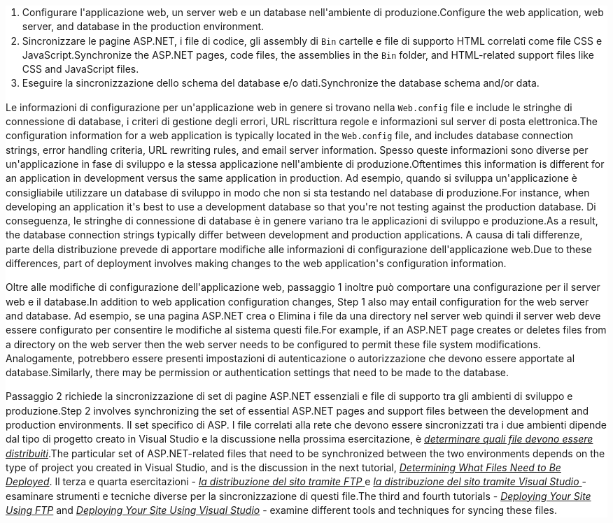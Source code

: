 1. <span data-ttu-id="4ab2f-135">Configurare l'applicazione web, un server web e un database nell'ambiente di produzione.</span><span class="sxs-lookup"><span data-stu-id="4ab2f-135">Configure the web application, web server, and database in the production environment.</span></span>
2. <span data-ttu-id="4ab2f-136">Sincronizzare le pagine ASP.NET, i file di codice, gli assembly di `Bin` cartelle e file di supporto HTML correlati come file CSS e JavaScript.</span><span class="sxs-lookup"><span data-stu-id="4ab2f-136">Synchronize the ASP.NET pages, code files, the assemblies in the `Bin` folder, and HTML-related support files like CSS and JavaScript files.</span></span>
3. <span data-ttu-id="4ab2f-137">Eseguire la sincronizzazione dello schema del database e/o dati.</span><span class="sxs-lookup"><span data-stu-id="4ab2f-137">Synchronize the database schema and/or data.</span></span>

<span data-ttu-id="4ab2f-138">Le informazioni di configurazione per un'applicazione web in genere si trovano nella `Web.config` file e include le stringhe di connessione di database, i criteri di gestione degli errori, URL riscrittura regole e informazioni sul server di posta elettronica.</span><span class="sxs-lookup"><span data-stu-id="4ab2f-138">The configuration information for a web application is typically located in the `Web.config` file, and includes database connection strings, error handling criteria, URL rewriting rules, and email server information.</span></span> <span data-ttu-id="4ab2f-139">Spesso queste informazioni sono diverse per un'applicazione in fase di sviluppo e la stessa applicazione nell'ambiente di produzione.</span><span class="sxs-lookup"><span data-stu-id="4ab2f-139">Oftentimes this information is different for an application in development versus the same application in production.</span></span> <span data-ttu-id="4ab2f-140">Ad esempio, quando si sviluppa un'applicazione è consigliabile utilizzare un database di sviluppo in modo che non si sta testando nel database di produzione.</span><span class="sxs-lookup"><span data-stu-id="4ab2f-140">For instance, when developing an application it's best to use a development database so that you're not testing against the production database.</span></span> <span data-ttu-id="4ab2f-141">Di conseguenza, le stringhe di connessione di database è in genere variano tra le applicazioni di sviluppo e produzione.</span><span class="sxs-lookup"><span data-stu-id="4ab2f-141">As a result, the database connection strings typically differ between development and production applications.</span></span> <span data-ttu-id="4ab2f-142">A causa di tali differenze, parte della distribuzione prevede di apportare modifiche alle informazioni di configurazione dell'applicazione web.</span><span class="sxs-lookup"><span data-stu-id="4ab2f-142">Due to these differences, part of deployment involves making changes to the web application's configuration information.</span></span>

<span data-ttu-id="4ab2f-143">Oltre alle modifiche di configurazione dell'applicazione web, passaggio 1 inoltre può comportare una configurazione per il server web e il database.</span><span class="sxs-lookup"><span data-stu-id="4ab2f-143">In addition to web application configuration changes, Step 1 also may entail configuration for the web server and database.</span></span> <span data-ttu-id="4ab2f-144">Ad esempio, se una pagina ASP.NET crea o Elimina i file da una directory nel server web quindi il server web deve essere configurato per consentire le modifiche al sistema questi file.</span><span class="sxs-lookup"><span data-stu-id="4ab2f-144">For example, if an ASP.NET page creates or deletes files from a directory on the web server then the web server needs to be configured to permit these file system modifications.</span></span> <span data-ttu-id="4ab2f-145">Analogamente, potrebbero essere presenti impostazioni di autenticazione o autorizzazione che devono essere apportate al database.</span><span class="sxs-lookup"><span data-stu-id="4ab2f-145">Similarly, there may be permission or authentication settings that need to be made to the database.</span></span>


<span data-ttu-id="4ab2f-146">Passaggio 2 richiede la sincronizzazione di set di pagine ASP.NET essenziali e file di supporto tra gli ambienti di sviluppo e produzione.</span><span class="sxs-lookup"><span data-stu-id="4ab2f-146">Step 2 involves synchronizing the set of essential ASP.NET pages and support files between the development and production environments.</span></span> <span data-ttu-id="4ab2f-147">Il set specifico di ASP. I file correlati alla rete che devono essere sincronizzati tra i due ambienti dipende dal tipo di progetto creato in Visual Studio e la discussione nella prossima esercitazione, è [ *determinare quali file devono essere distribuiti*](determining-what-files-need-to-be-deployed-cs.md).</span><span class="sxs-lookup"><span data-stu-id="4ab2f-147">The particular set of ASP.NET-related files that need to be synchronized between the two environments depends on the type of project you created in Visual Studio, and is the discussion in the next tutorial, [*Determining What Files Need to Be Deployed*](determining-what-files-need-to-be-deployed-cs.md).</span></span> <span data-ttu-id="4ab2f-148">Il terza e quarta esercitazioni - [ *la distribuzione del sito tramite FTP* ](deploying-your-site-using-an-ftp-client-cs.md) e [ *la distribuzione del sito tramite Visual Studio* ](deploying-your-site-using-visual-studio-cs.md) -esaminare strumenti e tecniche diverse per la sincronizzazione di questi file.</span><span class="sxs-lookup"><span data-stu-id="4ab2f-148">The third and fourth tutorials - [*Deploying Your Site Using FTP*](deploying-your-site-using-an-ftp-client-cs.md) and [*Deploying Your Site Using Visual Studio*](deploying-your-site-using-visual-studio-cs.md) - examine different tools and techniques for syncing these files.</span></span>
